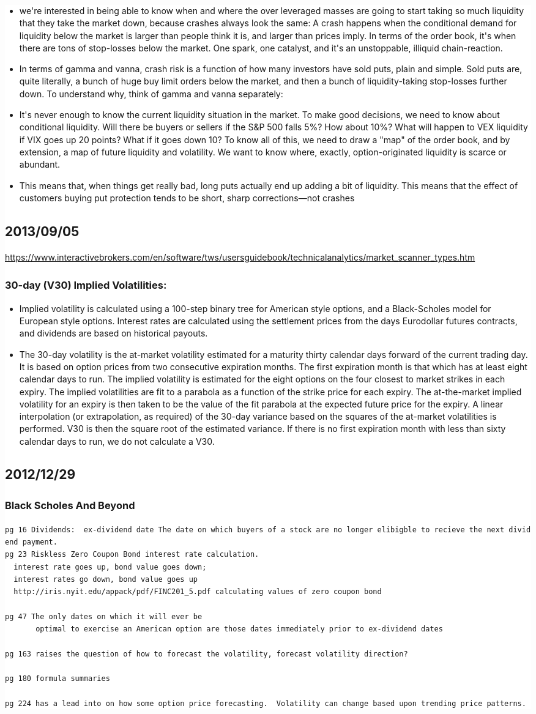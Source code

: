* we're interested in being able to know when and where the over leveraged masses are going to start taking so much liquidity that they take the market down, because crashes always look the same: A crash happens when the conditional demand for liquidity below the market is larger than people think it is, and larger than prices imply. In terms of the order book, it's when there are tons of stop-losses below the market. One spark, one catalyst, and it's an unstoppable, illiquid chain-reaction.

* In terms of gamma and vanna, crash risk is a function of how many investors have sold puts, plain and simple. Sold puts are, quite literally, a bunch of huge buy limit orders below the market, and then a bunch of liquidity-taking stop-losses further down. To understand why, think of gamma and vanna separately:

* It's never enough to know the current liquidity situation in the market. To make good decisions, we need to know about conditional liquidity. Will there be buyers or sellers if the S&P 500 falls 5%? How about 10%? What will happen to VEX liquidity if VIX goes up 20 points? What if it goes down 10? To know all of this, we need to draw a "map" of the order book, and by extension, a map of future liquidity and volatility. We want to know where, exactly, option-originated liquidity is scarce or abundant. 

* This means that, when things get really bad, long puts actually end up adding a bit of liquidity. This means that the effect of customers buying put protection tends to be short, sharp corrections—not crashes

## 2013/09/05

https://www.interactivebrokers.com/en/software/tws/usersguidebook/technicalanalytics/market_scanner_types.htm

### 30-day (V30) Implied Volatilities:

* Implied volatility is calculated using a 100-step binary tree for American style options, and a Black-Scholes model for European style options. Interest rates are calculated using the settlement prices from the days Eurodollar futures contracts, and dividends are based on historical payouts.

* The 30-day volatility is the at-market volatility estimated for a maturity thirty calendar days forward of the current trading day. It is based on option prices from two consecutive expiration months. The first expiration month is that which has at least eight calendar days to run. The implied volatility is estimated for the eight options on the four closest to market strikes in each expiry. The implied volatilities are fit to a parabola as a function of the strike price for each expiry. The at-the-market implied volatility for an expiry is then taken to be the value of the fit parabola at the expected future price for the expiry. A linear interpolation (or extrapolation, as required) of the 30-day variance based on the squares of the at-market volatilities is performed. V30 is then the square root of the estimated variance. If there is no first expiration month with less than sixty calendar days to run, we do not calculate a V30.

## 2012/12/29

### Black Scholes And Beyond
```
pg 16 Dividends:  ex-dividend date The date on which buyers of a stock are no longer elibigble to recieve the next dividend payment.
pg 23 Riskless Zero Coupon Bond interest rate calculation.  
  interest rate goes up, bond value goes down; 
  interest rates go down, bond value goes up
  http://iris.nyit.edu/appack/pdf/FINC201_5.pdf calculating values of zero coupon bond

pg 47 The only dates on which it will ever be 
       optimal to exercise an American option are those dates immediately prior to ex-dividend dates

pg 163 raises the question of how to forecast the volatility, forecast volatility direction?

pg 180 formula summaries

pg 224 has a lead into on how some option price forecasting.  Volatility can change based upon trending price patterns.  
```